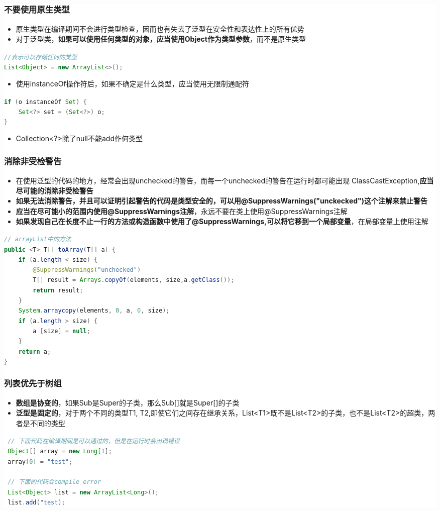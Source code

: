 ### 不要使用原生类型

- 原生类型在编译期间不会进行类型检查，因而也有失去了泛型在安全性和表达性上的所有优势
- 对于泛型类，**如果可以使用任何类型的对象，应当使用Object作为类型参数**，而不是原生类型

```java
//表示可以存储任何的类型
List<Object> = new ArrayList<>();
```

- 使用instanceOf操作符后，如果不确定是什么类型，应当使用无限制通配符

```java
if (o instanceOf Set) {
    Set<?> set = (Set<?>) o;
}
```

- Collection<?>除了null不能add作何类型

### 消除非受检警告

- 在使用泛型的代码的地方，经常会出现unchecked的警告，而每一个unchecked的警告在运行时都可能出现    ClassCastException,**应当尽可能的消除非受检警告**
- **如果无法消除警告，并且可以证明引起警告的代码是类型安全的，可以用@SuppressWarnings("unckecked")这个注解来禁止警告**
- **应当在尽可能小的范围内使用@SuppressWarnings注解**，永远不要在类上使用@SuppressWarnings注解
- **如果发现自己在长度不止一行的方法或构造函数中使用了@SuppressWarnings,可以将它移到一个局部变量**，在局部变量上使用注解

```java
// arrayList中的方法
public <T> T[] toArray(T[] a) {
    if (a.length < size) {
        @SuppressWarnings("unchecked")
        T[] result = Arrays.copyOf(elements, size,a.getClass());
        return result;
    }
    System.arraycopy(elements, 0, a, 0, size);
    if (a.length > size) {
        a [size] = null;
    }
    return a;
}
```

### 列表优先于树组

- **数组是协变的**，如果Sub是Super的子类，那么Sub[]就是Super[]的子类
- **泛型是固定的**，对于两个不同的类型T1, T2,即使它们之间存在继承关系，List&lt;T1&gt;既不是List&lt;T2&gt;的子类，也不是List&lt;T2&gt;的超类，两者是不同的类型

```java
 // 下面代码在编译期间是可以通过的，但是在运行时会出现错误
 Object[] array = new Long[1];
 array[0] = "test";

 // 下面的代码会compile error
 List<Object> list = new ArrayList<Long>();
 list.add("test);
```

